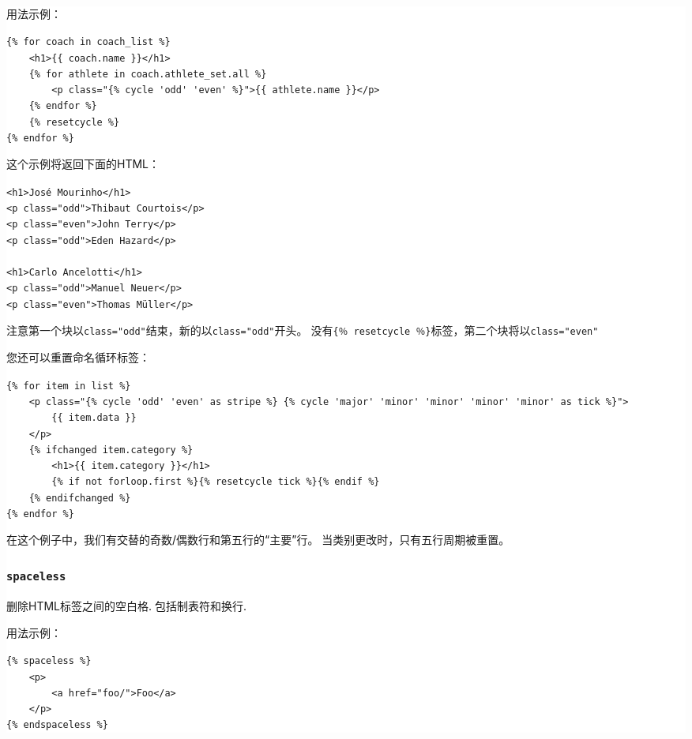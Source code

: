 用法示例：

```
{% for coach in coach_list %}
    <h1>{{ coach.name }}</h1>
    {% for athlete in coach.athlete_set.all %}
        <p class="{% cycle 'odd' 'even' %}">{{ athlete.name }}</p>
    {% endfor %}
    {% resetcycle %}
{% endfor %}
```

这个示例将返回下面的HTML：

```
<h1>José Mourinho</h1>
<p class="odd">Thibaut Courtois</p>
<p class="even">John Terry</p>
<p class="odd">Eden Hazard</p>

<h1>Carlo Ancelotti</h1>
<p class="odd">Manuel Neuer</p>
<p class="even">Thomas Müller</p>
```

注意第一个块以`class="odd"`结束，新的以`class="odd"`开头。 没有`{％ resetcycle ％}`标签，第二个块将以`class="even"`

您还可以重置命名循环标签：

```
{% for item in list %}
    <p class="{% cycle 'odd' 'even' as stripe %} {% cycle 'major' 'minor' 'minor' 'minor' 'minor' as tick %}">
        {{ item.data }}
    </p>
    {% ifchanged item.category %}
        <h1>{{ item.category }}</h1>
        {% if not forloop.first %}{% resetcycle tick %}{% endif %}
    {% endifchanged %}
{% endfor %}
```

在这个例子中，我们有交替的奇数/偶数行和第五行的“主要”行。 当类别更改时，只有五行周期被重置。



### `spaceless`

删除HTML标签之间的空白格. 包括制表符和换行.

用法示例：

```
{% spaceless %}
    <p>
        <a href="foo/">Foo</a>
    </p>
{% endspaceless %}
```
